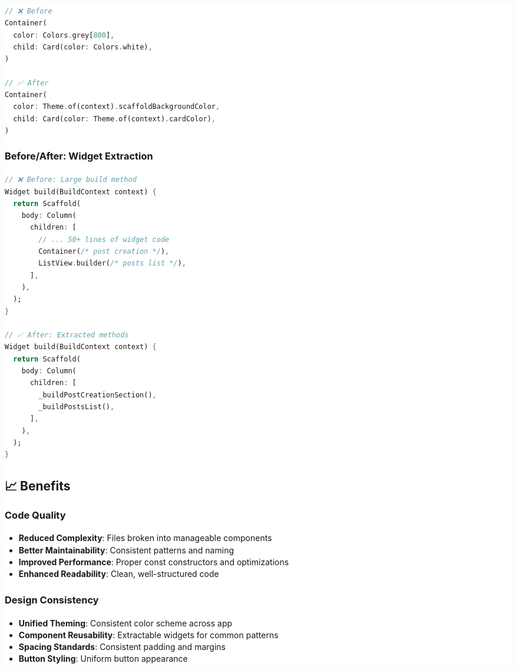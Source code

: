 ```dart
// ❌ Before
Container(
  color: Colors.grey[800],
  child: Card(color: Colors.white),
)

// ✅ After
Container(
  color: Theme.of(context).scaffoldBackgroundColor,
  child: Card(color: Theme.of(context).cardColor),
)
```

### Before/After: Widget Extraction

```dart
// ❌ Before: Large build method
Widget build(BuildContext context) {
  return Scaffold(
    body: Column(
      children: [
        // ... 50+ lines of widget code
        Container(/* post creation */),
        ListView.builder(/* posts list */),
      ],
    ),
  );
}

// ✅ After: Extracted methods
Widget build(BuildContext context) {
  return Scaffold(
    body: Column(
      children: [
        _buildPostCreationSection(),
        _buildPostsList(),
      ],
    ),
  );
}
```

## 📈 Benefits

### Code Quality
- **Reduced Complexity**: Files broken into manageable components
- **Better Maintainability**: Consistent patterns and naming
- **Improved Performance**: Proper const constructors and optimizations
- **Enhanced Readability**: Clean, well-structured code

### Design Consistency
- **Unified Theming**: Consistent color scheme across app
- **Component Reusability**: Extractable widgets for common patterns
- **Spacing Standards**: Consistent padding and margins
- **Button Styling**: Uniform button appearance
